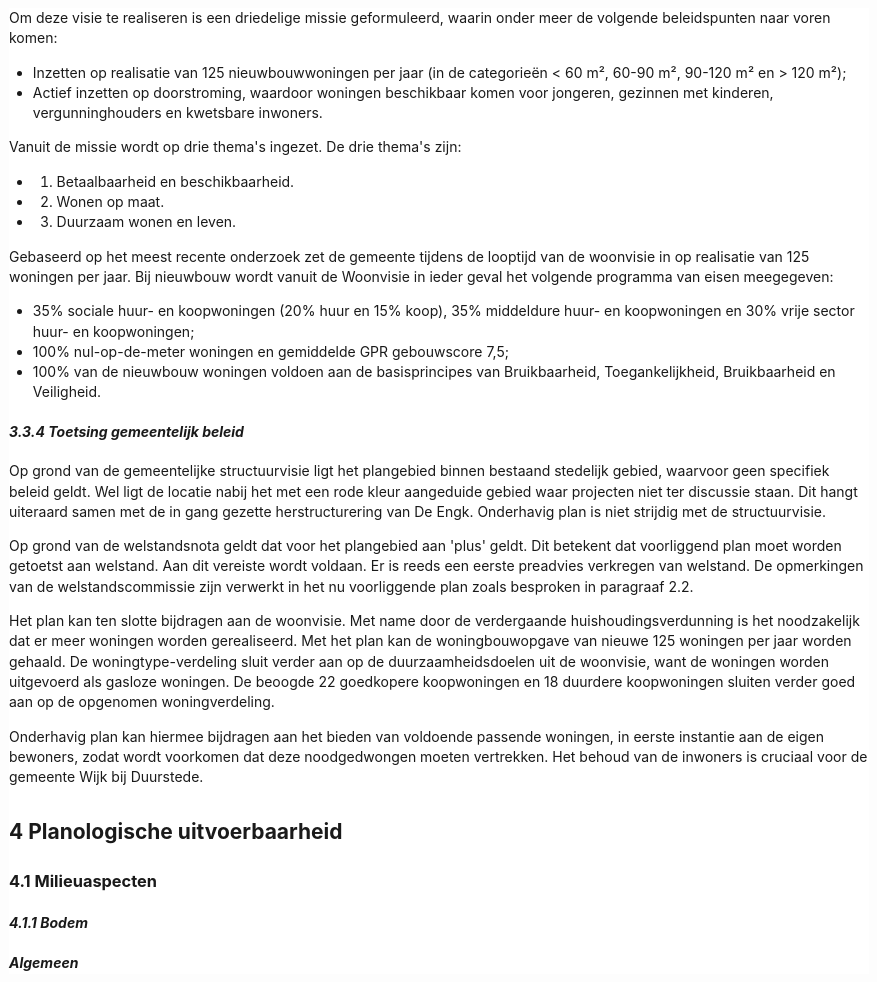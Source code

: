 Om deze visie te realiseren is een driedelige missie geformuleerd, waarin onder meer de volgende beleidspunten naar voren komen:

- Inzetten op realisatie van 125 nieuwbouwwoningen per jaar (in de categorieën < 60 m², 60-90 m², 90-120 m² en > 120 m²);
- Actief inzetten op doorstroming, waardoor woningen beschikbaar komen voor jongeren, gezinnen met kinderen, vergunninghouders en kwetsbare inwoners.

Vanuit de missie wordt op drie thema's ingezet. De drie thema's zijn:

- 1. Betaalbaarheid en beschikbaarheid.
- 2. Wonen op maat.
- 3. Duurzaam wonen en leven.

Gebaseerd op het meest recente onderzoek zet de gemeente tijdens de looptijd van de woonvisie in op realisatie van 125 woningen per jaar. Bij nieuwbouw wordt vanuit de Woonvisie in ieder geval het volgende programma van eisen meegegeven:

- 35% sociale huur- en koopwoningen (20% huur en 15% koop), 35% middeldure huur- en koopwoningen en 30% vrije sector huur- en koopwoningen;
- 100% nul-op-de-meter woningen en gemiddelde GPR gebouwscore 7,5;
- 100% van de nieuwbouw woningen voldoen aan de basisprincipes van Bruikbaarheid, Toegankelijkheid, Bruikbaarheid en Veiligheid.

#### *3.3.4 Toetsing gemeentelijk beleid*

Op grond van de gemeentelijke structuurvisie ligt het plangebied binnen bestaand stedelijk gebied, waarvoor geen specifiek beleid geldt. Wel ligt de locatie nabij het met een rode kleur aangeduide gebied waar projecten niet ter discussie staan. Dit hangt uiteraard samen met de in gang gezette herstructurering van De Engk. Onderhavig plan is niet strijdig met de structuurvisie.

Op grond van de welstandsnota geldt dat voor het plangebied aan 'plus' geldt. Dit betekent dat voorliggend plan moet worden getoetst aan welstand. Aan dit vereiste wordt voldaan. Er is reeds een eerste preadvies verkregen van welstand. De opmerkingen van de welstandscommissie zijn verwerkt in het nu voorliggende plan zoals besproken in paragraaf 2.2.

Het plan kan ten slotte bijdragen aan de woonvisie. Met name door de verdergaande huishoudingsverdunning is het noodzakelijk dat er meer woningen worden gerealiseerd. Met het plan kan de woningbouwopgave van nieuwe 125 woningen per jaar worden gehaald. De woningtype-verdeling sluit verder aan op de duurzaamheidsdoelen uit de woonvisie, want de woningen worden uitgevoerd als gasloze woningen. De beoogde 22 goedkopere koopwoningen en 18 duurdere koopwoningen sluiten verder goed aan op de opgenomen woningverdeling.

Onderhavig plan kan hiermee bijdragen aan het bieden van voldoende passende woningen, in eerste instantie aan de eigen bewoners, zodat wordt voorkomen dat deze noodgedwongen moeten vertrekken. Het behoud van de inwoners is cruciaal voor de gemeente Wijk bij Duurstede.

## **4 Planologische uitvoerbaarheid**

### **4.1 Milieuaspecten**

#### *4.1.1 Bodem*

#### *Algemeen*
